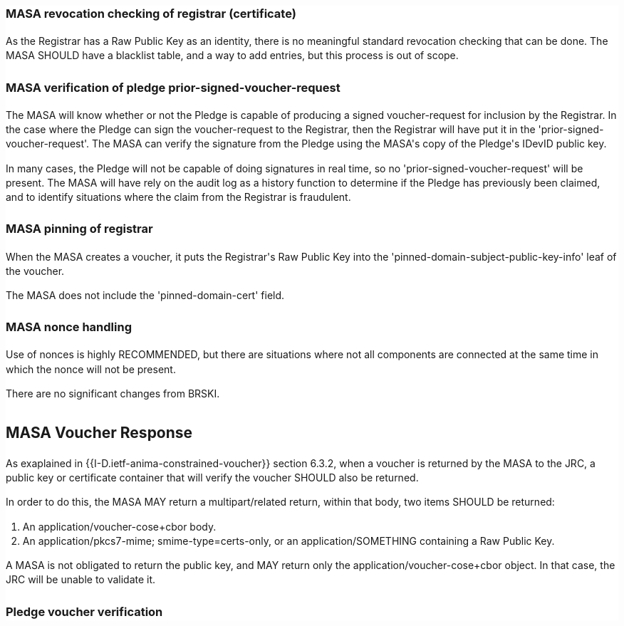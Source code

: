### MASA revocation checking of registrar (certificate)

As the Registrar has a Raw Public Key as an identity, there is no meaningful
standard revocation checking that can be done.  The MASA SHOULD have
a blacklist table, and a way to add entries, but this process is out of scope.

### MASA verification of pledge prior-signed-voucher-request

The MASA will know whether or not the Pledge is capable of producing a
signed voucher-request for inclusion by the Registrar.  In the case where
the Pledge can sign the voucher-request to the Registrar, then the
Registrar will have put it in the 'prior-signed-voucher-request'.
The MASA can verify the signature from the Pledge using the MASA's copy
of the Pledge's IDevID public key.

In many cases, the Pledge will not be capable of doing signatures in real time,
so no 'prior-signed-voucher-request' will be present.
The MASA will have rely on the audit log as a history function to determine
if the Pledge has previously been claimed, and to identify situations where
the claim from the Registrar is fraudulent.

### MASA pinning of registrar

When the MASA creates a voucher, it puts the Registrar's Raw Public Key
into the 'pinned-domain-subject-public-key-info' leaf of the voucher.

The MASA does not include the 'pinned-domain-cert' field.

### MASA nonce handling

Use of nonces is highly RECOMMENDED, but there are situations where not all
components are connected at the same time in which the nonce will not be present.

There are no significant changes from BRSKI.

## MASA Voucher Response

As exaplained in {{I-D.ietf-anima-constrained-voucher}} section 6.3.2, when a
voucher is returned by the MASA to the JRC, a public key or certificate container
that will verify the voucher SHOULD also be returned.

In order to do this, the MASA MAY return a multipart/related return, within that
body, two items SHOULD be returned:

1. An application/voucher-cose+cbor body.
2. An application/pkcs7-mime; smime-type=certs-only, or an application/SOMETHING containing a Raw Public Key.

A MASA is not obligated to return the public key, and MAY return only the
application/voucher-cose+cbor object.  In that case, the JRC will be unable to
validate it.


### Pledge voucher verification
